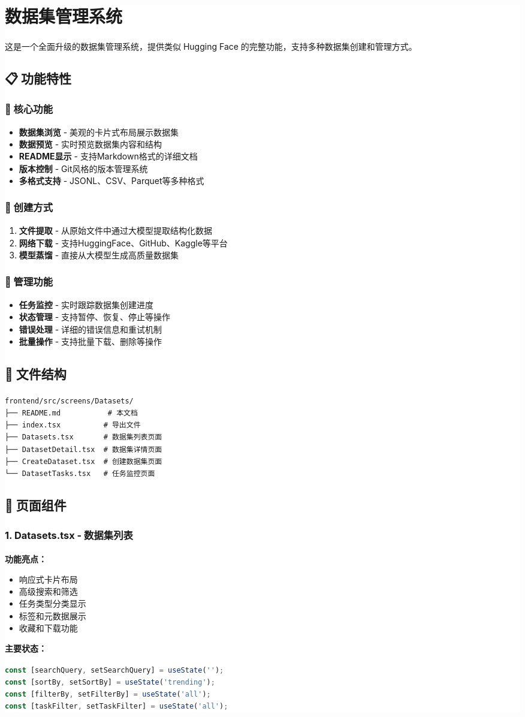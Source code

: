 # 数据集管理系统

这是一个全面升级的数据集管理系统，提供类似 Hugging Face 的完整功能，支持多种数据集创建和管理方式。

## 📋 功能特性

### 🎯 核心功能
- **数据集浏览** - 美观的卡片式布局展示数据集
- **数据预览** - 实时预览数据集内容和结构
- **README显示** - 支持Markdown格式的详细文档
- **版本控制** - Git风格的版本管理系统
- **多格式支持** - JSONL、CSV、Parquet等多种格式

### 🚀 创建方式
1. **文件提取** - 从原始文件中通过大模型提取结构化数据
2. **网络下载** - 支持HuggingFace、GitHub、Kaggle等平台
3. **模型蒸馏** - 直接从大模型生成高质量数据集

### 💼 管理功能
- **任务监控** - 实时跟踪数据集创建进度
- **状态管理** - 支持暂停、恢复、停止等操作
- **错误处理** - 详细的错误信息和重试机制
- **批量操作** - 支持批量下载、删除等操作

## 📁 文件结构

```
frontend/src/screens/Datasets/
├── README.md           # 本文档
├── index.tsx          # 导出文件
├── Datasets.tsx       # 数据集列表页面
├── DatasetDetail.tsx  # 数据集详情页面
├── CreateDataset.tsx  # 创建数据集页面
└── DatasetTasks.tsx   # 任务监控页面
```

## 🎨 页面组件

### 1. Datasets.tsx - 数据集列表
**功能亮点：**
- 响应式卡片布局
- 高级搜索和筛选
- 任务类型分类显示
- 标签和元数据展示
- 收藏和下载功能

**主要状态：**
```typescript
const [searchQuery, setSearchQuery] = useState('');
const [sortBy, setSortBy] = useState('trending');
const [filterBy, setFilterBy] = useState('all');
const [taskFilter, setTaskFilter] = useState('all');
```

